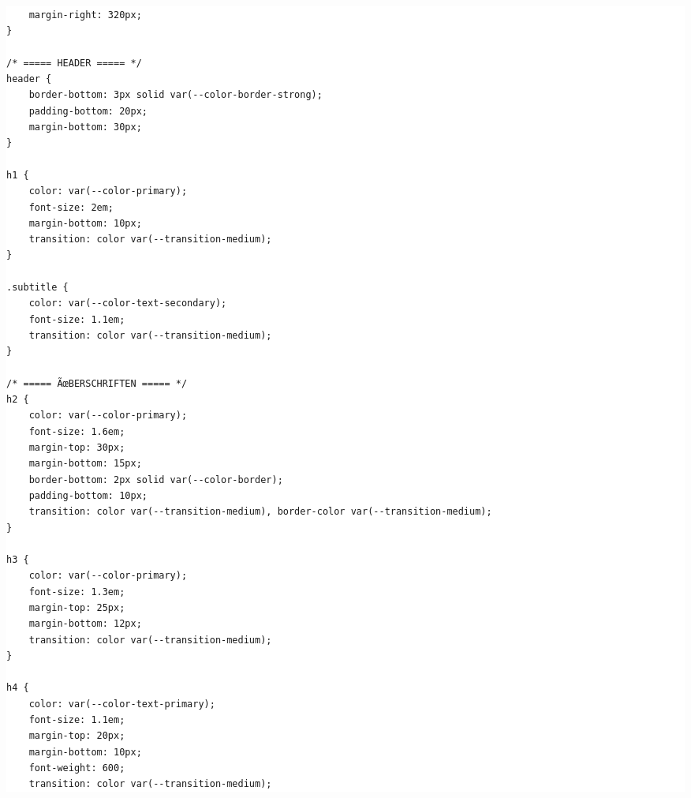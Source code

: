 ````plaintext
    margin-right: 320px;
}

/* ===== HEADER ===== */
header {
    border-bottom: 3px solid var(--color-border-strong);
    padding-bottom: 20px;
    margin-bottom: 30px;
}

h1 {
    color: var(--color-primary);
    font-size: 2em;
    margin-bottom: 10px;
    transition: color var(--transition-medium);
}

.subtitle {
    color: var(--color-text-secondary);
    font-size: 1.1em;
    transition: color var(--transition-medium);
}

/* ===== ÃœBERSCHRIFTEN ===== */
h2 {
    color: var(--color-primary);
    font-size: 1.6em;
    margin-top: 30px;
    margin-bottom: 15px;
    border-bottom: 2px solid var(--color-border);
    padding-bottom: 10px;
    transition: color var(--transition-medium), border-color var(--transition-medium);
}

h3 {
    color: var(--color-primary);
    font-size: 1.3em;
    margin-top: 25px;
    margin-bottom: 12px;
    transition: color var(--transition-medium);
}

h4 {
    color: var(--color-text-primary);
    font-size: 1.1em;
    margin-top: 20px;
    margin-bottom: 10px;
    font-weight: 600;
    transition: color var(--transition-medium);
````
